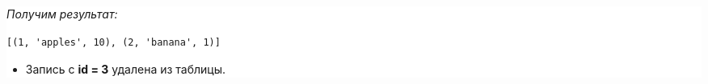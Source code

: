 *Получим результат:*
```
[(1, 'apples', 10), (2, 'banana', 1)]
```
* Запись с **id = 3** удалена из таблицы.


```python

```
